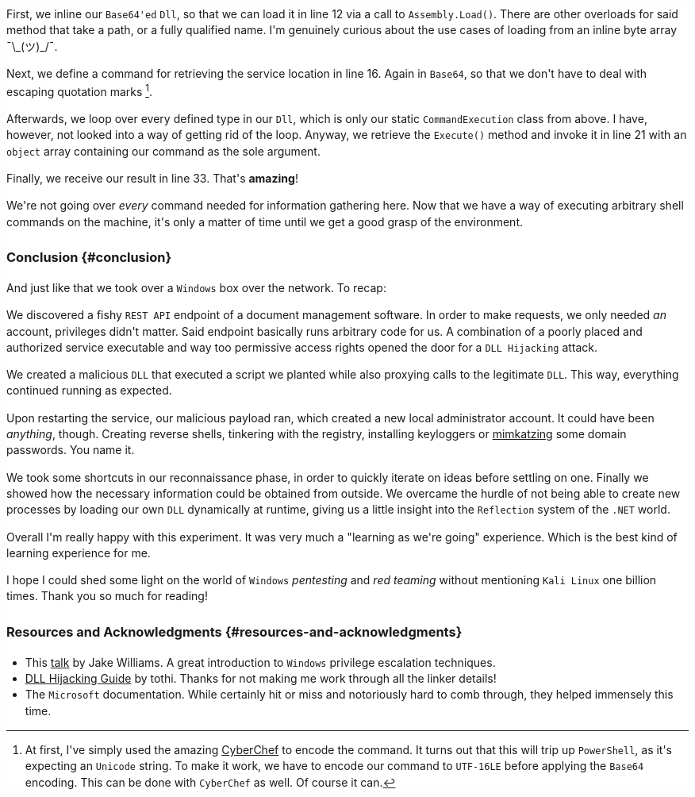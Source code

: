 First, we inline our `Base64'ed` `Dll`, so that we can load it in line 12 via a call to `Assembly.Load()`. There are other overloads for said method that take a path, or a fully qualified name. I'm genuinely curious about the use cases of loading from an inline byte array ¯\\_(ツ)\_/¯.

Next, we define a command for retrieving the service location in line 16. Again in `Base64`, so that we don't have to deal with escaping quotation marks&nbsp;[^fn:7].

Afterwards, we loop over every defined type in our `Dll`, which is only our static `CommandExecution` class from above. I have, however, not looked into a way of getting rid of the loop. Anyway, we retrieve the `Execute()` method and invoke it in line 21 with an `object` array containing our command as the sole argument.

Finally, we receive our result in line 33. That's **amazing**!

We're not going over _every_ command needed for information gathering here. Now that we have a way of executing arbitrary shell commands on the machine, it's only a matter of time until we get a good grasp of the environment.


### Conclusion {#conclusion}

And just like that we took over a `Windows` box over the network. To recap:

We discovered a fishy `REST API` endpoint of a document management software. In order to make requests, we only needed _an_ account, privileges didn't matter. Said endpoint basically runs arbitrary code for us. A combination of a poorly placed and authorized service executable and way too permissive access rights opened the door for a `DLL Hijacking` attack.

We created a malicious `DLL` that executed a script we planted while also proxying calls to the legitimate `DLL`. This way, everything continued running as expected.

Upon restarting the service, our malicious payload ran, which created a new local administrator account. It could have been _anything_, though. Creating reverse shells, tinkering with the registry, installing keyloggers or [mimkatzing](https://github.com/gentilkiwi/mimikatz) some domain passwords. You name it.

We took some shortcuts in our reconnaissance phase, in order to quickly iterate on ideas before settling on one. Finally we showed how the necessary information could be obtained from outside. We overcame the hurdle of not being able to create new processes by loading our own `DLL` dynamically at runtime, giving us a little insight into the `Reflection` system of the `.NET` world.

Overall I'm really happy with this experiment. It was very much a "learning as we're going" experience. Which is the best kind of learning experience for me.

I hope I could shed some light on the world of `Windows` _pentesting_ and _red teaming_ without mentioning `Kali Linux` one billion times. Thank you so much for reading!


### Resources and Acknowledgments {#resources-and-acknowledgments}

-   This [talk](https://www.youtube.com/watch?v=SHdM197sbIE2) by Jake Williams. A great introduction to `Windows` privilege escalation techniques.
-   [DLL Hijacking Guide](https://github.com/tothi/dll-hijack-by-proxying) by tothi. Thanks for not making me work through all the linker details!
-   The `Microsoft` documentation. While certainly hit or miss and notoriously hard to comb through, they helped immensely this time.


[^fn:1]: As opposed to [query syntax](https://docs.microsoft.com/en-us/dotnet/csharp/programming-guide/concepts/linq/query-syntax-and-method-syntax-in-linq).
[^fn:2]: Here's your friendly reminder that environment variables are **not** a safe place to store secrets.
[^fn:3]: You can find more information and a pretty diagram [here](https://docs.microsoft.com/en-us/iis/get-started/introduction-to-iis/introduction-to-iis-architecture#http-request-processing-in-iis).
[^fn:4]: Again, `Microsoft` has [more](https://docs.microsoft.com/en-us/iis/manage/configuring-security/application-pool-identities) information on the topic.
[^fn:5]: You should instead check out the man himself [here](https://fasterthanli.me/series/reading-files-the-hard-way).
[^fn:6]: It's not as straightforward to obtain the imports of a binary as it is on `Linux`. In the end, I simply loaded the .exe into `Ghidra` and looked at the "Symbol Tree".
[^fn:7]: At first, I've simply used the amazing [CyberChef](https://gchq.github.io/CyberChef/) to encode the command. It turns out that this will trip up `PowerShell`, as it's expecting an `Unicode` string. To make it work, we have to encode our command to `UTF-16LE` before applying the `Base64` encoding. This can be done with `CyberChef` as well. Of course it can.